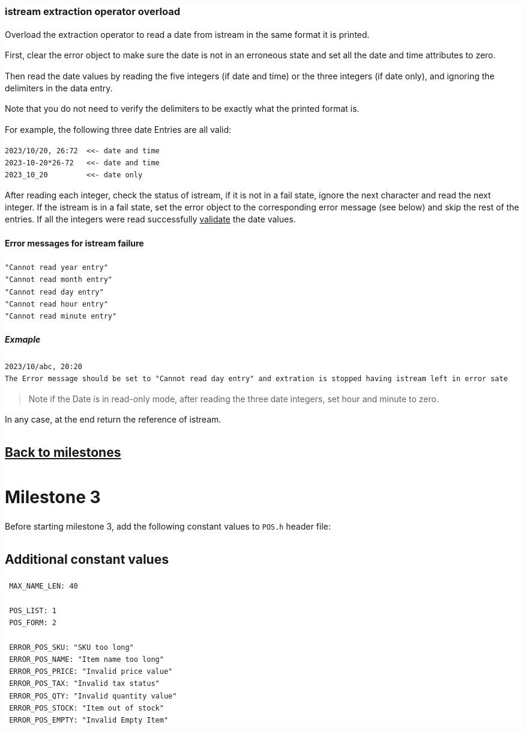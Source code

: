 ### istream extraction operator overload
Overload the extraction operator to read a date from istream in the same format it is printed.

First, clear the error object to make sure the date is not in an erroneous state and set all the date and time attributes to zero.

Then read the date values by reading the five integers (if date and time) or the three integers (if date only), and ignoring the delimiters in the data entry. 

Note that you do not need to verify the delimiters to be exactly what the printed format is. 

For example, the following three date Entries are all valid:

```text
2023/10/20, 26:72  <<- date and time
2023-10-20*26-72   <<- date and time
2023_10_20         <<- date only
```
After reading each integer, check the status of istream, if it is not in a fail state, ignore the next character and read the next integer. If the istream is in a fail state, set the error object to the corresponding error message (see below) and skip the rest of the entries.  If all the integers were read successfully [validate](#date-validation-process) the date values. 

#### Error messages for istream failure

```text
"Cannot read year entry"
"Cannot read month entry"
"Cannot read day entry"
"Cannot read hour entry"
"Cannot read minute entry"
```

##### Exmaple

```text
2023/10/abc, 20:20
The Error message should be set to "Cannot read day entry" and extration is stopped having istream left in error sate
```

> Note if the Date is in read-only mode, after reading the three date integers, set hour and minute to zero.

In any case, at the end return the reference of istream.

## [Back to milestones](#milestones)

# Milestone 3

Before starting milestone 3, add the following constant values to `POS.h` header file:

## Additional constant values
```text
 MAX_NAME_LEN: 40

 POS_LIST: 1
 POS_FORM: 2

 ERROR_POS_SKU: "SKU too long"
 ERROR_POS_NAME: "Item name too long"
 ERROR_POS_PRICE: "Invalid price value"
 ERROR_POS_TAX: "Invalid tax status"
 ERROR_POS_QTY: "Invalid quantity value"
 ERROR_POS_STOCK: "Item out of stock"
 ERROR_POS_EMPTY: "Invalid Empty Item"
```